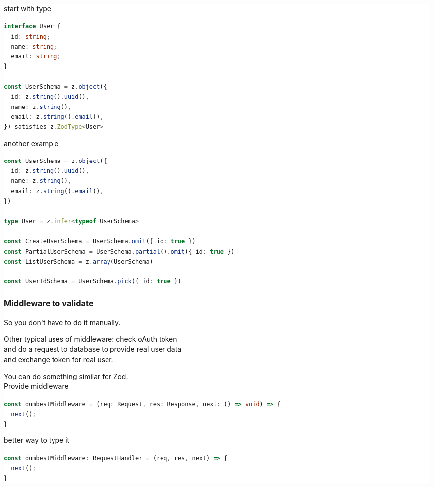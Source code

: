 start with type

```typescript
interface User {
  id: string;
  name: string;
  email: string;
}

const UserSchema = z.object({
  id: z.string().uuid(),
  name: z.string(),
  email: z.string().email(),
}) satisfies z.ZodType<User>
```

another example

```typescript
const UserSchema = z.object({
  id: z.string().uuid(),
  name: z.string(),
  email: z.string().email(),
})

type User = z.infer<typeof UserSchema>

const CreateUserSchema = UserSchema.omit({ id: true })
const PartialUserSchema = UserSchema.partial().omit({ id: true })
const ListUserSchema = z.array(UserSchema)

const UserIdSchema = UserSchema.pick({ id: true })
```

### Middleware to validate
So you don't have to do it manually.

Other typical uses of middleware: check oAuth token  
and do a request to database to provide real user data  
and exchange token for real user.

You can do something similar for Zod.  
Provide middleware

```typescript
const dumbestMiddleware = (req: Request, res: Response, next: () => void) => {
  next();
}
```

better way to type it

```typescript
const dumbestMiddleware: RequestHandler = (req, res, next) => {
  next();
}
```
